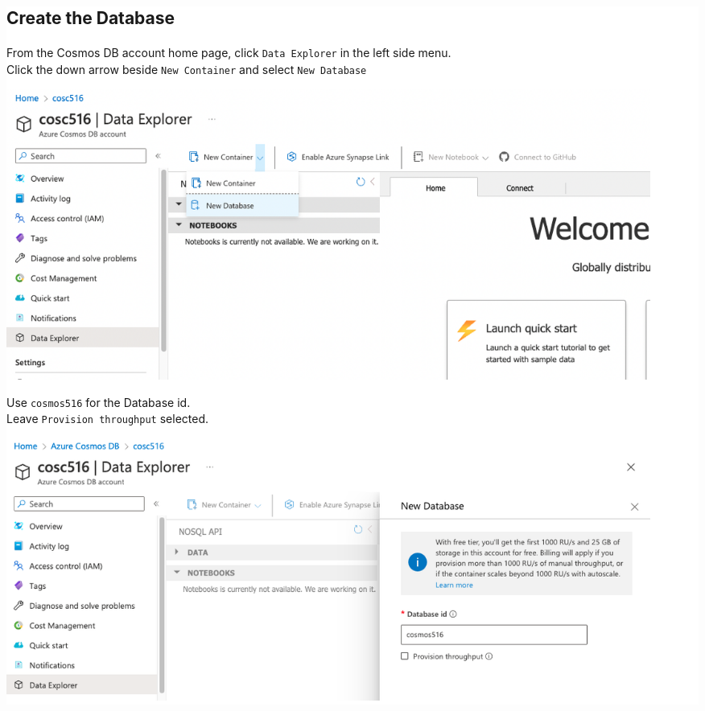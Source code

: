 ## Create the Database
From the Cosmos DB account home page, click `Data Explorer` in the left side menu.
<br>
Click the down arrow beside `New Container` and select `New Database`

<img src="img/6_new_database.png" alt="New Database" width="800">

Use `cosmos516` for the Database id.
<br>
Leave `Provision throughput` selected.
<br>

<img src="img/7_create_database.png" alt="New Database" width="800">
